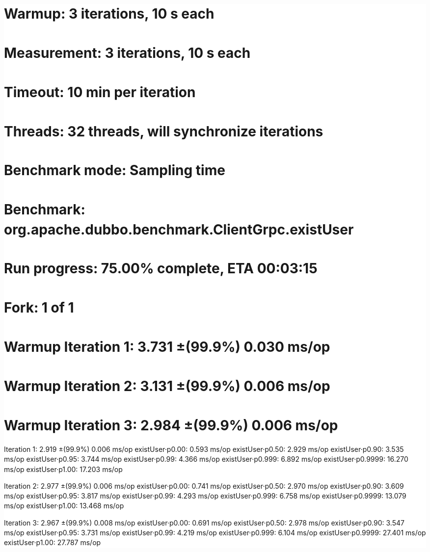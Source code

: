 # Warmup: 3 iterations, 10 s each
# Measurement: 3 iterations, 10 s each
# Timeout: 10 min per iteration
# Threads: 32 threads, will synchronize iterations
# Benchmark mode: Sampling time
# Benchmark: org.apache.dubbo.benchmark.ClientGrpc.existUser

# Run progress: 75.00% complete, ETA 00:03:15
# Fork: 1 of 1
# Warmup Iteration   1: 3.731 ±(99.9%) 0.030 ms/op
# Warmup Iteration   2: 3.131 ±(99.9%) 0.006 ms/op
# Warmup Iteration   3: 2.984 ±(99.9%) 0.006 ms/op
Iteration   1: 2.919 ±(99.9%) 0.006 ms/op
                 existUser·p0.00:   0.593 ms/op
                 existUser·p0.50:   2.929 ms/op
                 existUser·p0.90:   3.535 ms/op
                 existUser·p0.95:   3.744 ms/op
                 existUser·p0.99:   4.366 ms/op
                 existUser·p0.999:  6.892 ms/op
                 existUser·p0.9999: 16.270 ms/op
                 existUser·p1.00:   17.203 ms/op

Iteration   2: 2.977 ±(99.9%) 0.006 ms/op
                 existUser·p0.00:   0.741 ms/op
                 existUser·p0.50:   2.970 ms/op
                 existUser·p0.90:   3.609 ms/op
                 existUser·p0.95:   3.817 ms/op
                 existUser·p0.99:   4.293 ms/op
                 existUser·p0.999:  6.758 ms/op
                 existUser·p0.9999: 13.079 ms/op
                 existUser·p1.00:   13.468 ms/op

Iteration   3: 2.967 ±(99.9%) 0.008 ms/op
                 existUser·p0.00:   0.691 ms/op
                 existUser·p0.50:   2.978 ms/op
                 existUser·p0.90:   3.547 ms/op
                 existUser·p0.95:   3.731 ms/op
                 existUser·p0.99:   4.219 ms/op
                 existUser·p0.999:  6.104 ms/op
                 existUser·p0.9999: 27.401 ms/op
                 existUser·p1.00:   27.787 ms/op
